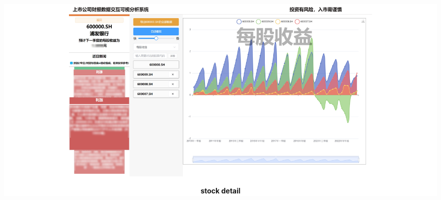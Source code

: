 <div style="text-align: center;">   <img src="pics/detail.png" alt="stock detail" style="max-width: 70%;">   </div><p align="center"><strong>stock detail</strong></p>
